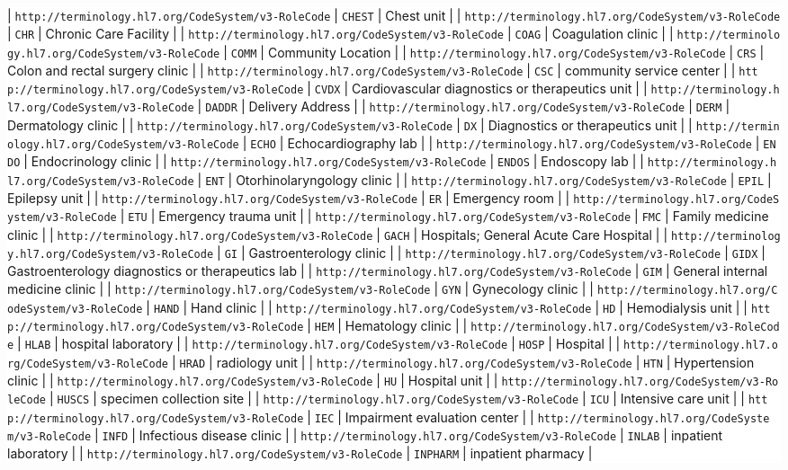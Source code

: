 | `http://terminology.hl7.org/CodeSystem/v3-RoleCode` | `CHEST` | Chest unit |
| `http://terminology.hl7.org/CodeSystem/v3-RoleCode` | `CHR` | Chronic Care Facility |
| `http://terminology.hl7.org/CodeSystem/v3-RoleCode` | `COAG` | Coagulation clinic |
| `http://terminology.hl7.org/CodeSystem/v3-RoleCode` | `COMM` | Community Location |
| `http://terminology.hl7.org/CodeSystem/v3-RoleCode` | `CRS` | Colon and rectal surgery clinic |
| `http://terminology.hl7.org/CodeSystem/v3-RoleCode` | `CSC` | community service center |
| `http://terminology.hl7.org/CodeSystem/v3-RoleCode` | `CVDX` | Cardiovascular diagnostics or therapeutics unit |
| `http://terminology.hl7.org/CodeSystem/v3-RoleCode` | `DADDR` | Delivery Address |
| `http://terminology.hl7.org/CodeSystem/v3-RoleCode` | `DERM` | Dermatology clinic |
| `http://terminology.hl7.org/CodeSystem/v3-RoleCode` | `DX` | Diagnostics or therapeutics unit |
| `http://terminology.hl7.org/CodeSystem/v3-RoleCode` | `ECHO` | Echocardiography lab |
| `http://terminology.hl7.org/CodeSystem/v3-RoleCode` | `ENDO` | Endocrinology clinic |
| `http://terminology.hl7.org/CodeSystem/v3-RoleCode` | `ENDOS` | Endoscopy lab |
| `http://terminology.hl7.org/CodeSystem/v3-RoleCode` | `ENT` | Otorhinolaryngology clinic |
| `http://terminology.hl7.org/CodeSystem/v3-RoleCode` | `EPIL` | Epilepsy unit |
| `http://terminology.hl7.org/CodeSystem/v3-RoleCode` | `ER` | Emergency room |
| `http://terminology.hl7.org/CodeSystem/v3-RoleCode` | `ETU` | Emergency trauma unit |
| `http://terminology.hl7.org/CodeSystem/v3-RoleCode` | `FMC` | Family medicine clinic |
| `http://terminology.hl7.org/CodeSystem/v3-RoleCode` | `GACH` | Hospitals; General Acute Care Hospital |
| `http://terminology.hl7.org/CodeSystem/v3-RoleCode` | `GI` | Gastroenterology clinic |
| `http://terminology.hl7.org/CodeSystem/v3-RoleCode` | `GIDX` | Gastroenterology diagnostics or therapeutics lab |
| `http://terminology.hl7.org/CodeSystem/v3-RoleCode` | `GIM` | General internal medicine clinic |
| `http://terminology.hl7.org/CodeSystem/v3-RoleCode` | `GYN` | Gynecology clinic |
| `http://terminology.hl7.org/CodeSystem/v3-RoleCode` | `HAND` | Hand clinic |
| `http://terminology.hl7.org/CodeSystem/v3-RoleCode` | `HD` | Hemodialysis unit |
| `http://terminology.hl7.org/CodeSystem/v3-RoleCode` | `HEM` | Hematology clinic |
| `http://terminology.hl7.org/CodeSystem/v3-RoleCode` | `HLAB` | hospital laboratory |
| `http://terminology.hl7.org/CodeSystem/v3-RoleCode` | `HOSP` | Hospital |
| `http://terminology.hl7.org/CodeSystem/v3-RoleCode` | `HRAD` | radiology unit |
| `http://terminology.hl7.org/CodeSystem/v3-RoleCode` | `HTN` | Hypertension clinic |
| `http://terminology.hl7.org/CodeSystem/v3-RoleCode` | `HU` | Hospital unit |
| `http://terminology.hl7.org/CodeSystem/v3-RoleCode` | `HUSCS` | specimen collection site |
| `http://terminology.hl7.org/CodeSystem/v3-RoleCode` | `ICU` | Intensive care unit |
| `http://terminology.hl7.org/CodeSystem/v3-RoleCode` | `IEC` | Impairment evaluation center |
| `http://terminology.hl7.org/CodeSystem/v3-RoleCode` | `INFD` | Infectious disease clinic |
| `http://terminology.hl7.org/CodeSystem/v3-RoleCode` | `INLAB` | inpatient laboratory |
| `http://terminology.hl7.org/CodeSystem/v3-RoleCode` | `INPHARM` | inpatient pharmacy |